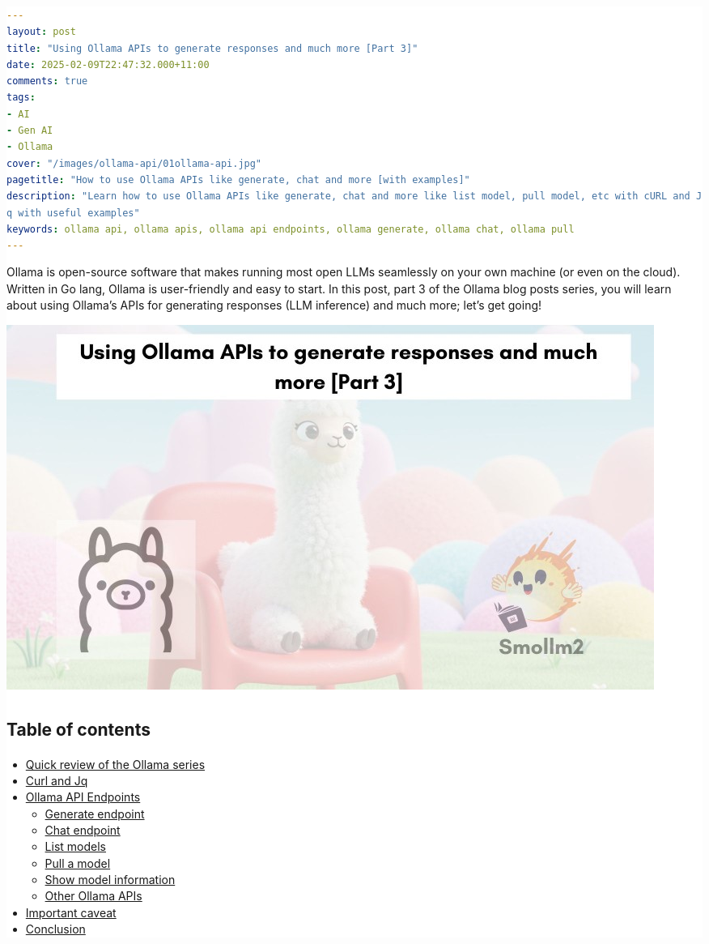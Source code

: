 ```yaml
---
layout: post
title: "Using Ollama APIs to generate responses and much more [Part 3]"
date: 2025-02-09T22:47:32.000+11:00
comments: true
tags:
- AI
- Gen AI
- Ollama
cover: "/images/ollama-api/01ollama-api.jpg"
pagetitle: "How to use Ollama APIs like generate, chat and more [with examples]"
description: "Learn how to use Ollama APIs like generate, chat and more like list model, pull model, etc with cURL and Jq with useful examples"
keywords: ollama api, ollama apis, ollama api endpoints, ollama generate, ollama chat, ollama pull
---
```

Ollama is open-source software that makes running most open LLMs seamlessly on your own machine (or even on the cloud). Written in Go lang, Ollama is user-friendly and easy to start. In this post, part 3 of the Ollama blog posts series, you will learn about using Ollama’s APIs for generating responses (LLM inference) and much more; let’s get going!



<img class="center" src="/images/ollama-api/01ollama-api.jpg" title="Using Ollama APIs to generate responses and much more [Part 3]" alt="Using Ollama APIs to generate responses and much more [Part 3]">

## Table of contents

- [Quick review of the Ollama series](#quick-review-of-the-ollama-series)
- [Curl and Jq](#curl-and-jq)
- [Ollama API Endpoints](#ollama-api-endpoints)
  - [Generate endpoint](#generate-endpoint)
  - [Chat endpoint](#chat-endpoint)
  - [List models](#list-models)
  - [Pull a model](#pull-a-model)
  - [Show model information](#show-model-information)
  - [Other Ollama APIs](#other-ollama-apis)
- [Important caveat](#important-caveat)
- [Conclusion](#conclusion)
